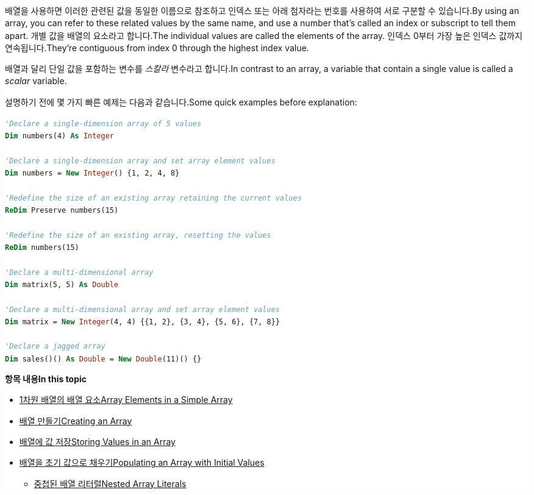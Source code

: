  <span data-ttu-id="6c7da-105">배열을 사용하면 이러한 관련된 값을 동일한 이름으로 참조하고 인덱스 또는 아래 첨자라는 번호를 사용하여 서로 구분할 수 있습니다.</span><span class="sxs-lookup"><span data-stu-id="6c7da-105">By using an array, you can refer to these related values by the same name, and use a number that’s called an index or subscript to tell them apart.</span></span> <span data-ttu-id="6c7da-106">개별 값을 배열의 요소라고 합니다.</span><span class="sxs-lookup"><span data-stu-id="6c7da-106">The individual values are called the elements of the array.</span></span> <span data-ttu-id="6c7da-107">인덱스 0부터 가장 높은 인덱스 값까지 연속됩니다.</span><span class="sxs-lookup"><span data-stu-id="6c7da-107">They’re contiguous from index 0 through the highest index value.</span></span>  
  
 <span data-ttu-id="6c7da-108">배열과 달리 단일 값을 포함하는 변수를 *스칼라* 변수라고 합니다.</span><span class="sxs-lookup"><span data-stu-id="6c7da-108">In contrast to an array, a variable that contain a single value is called a *scalar* variable.</span></span>  
  
 <span data-ttu-id="6c7da-109">설명하기 전에 몇 가지 빠른 예제는 다음과 같습니다.</span><span class="sxs-lookup"><span data-stu-id="6c7da-109">Some quick examples before explanation:</span></span>  
  
```vb  
'Declare a single-dimension array of 5 values  
Dim numbers(4) As Integer   
  
'Declare a single-dimension array and set array element values  
Dim numbers = New Integer() {1, 2, 4, 8}  
  
'Redefine the size of an existing array retaining the current values  
ReDim Preserve numbers(15)  
  
'Redefine the size of an existing array, resetting the values  
ReDim numbers(15)  
  
'Declare a multi-dimensional array  
Dim matrix(5, 5) As Double  
  
'Declare a multi-dimensional array and set array element values  
Dim matrix = New Integer(4, 4) {{1, 2}, {3, 4}, {5, 6}, {7, 8}}  
  
'Declare a jagged array  
Dim sales()() As Double = New Double(11)() {}  
```  
  
 <span data-ttu-id="6c7da-110">**항목 내용**</span><span class="sxs-lookup"><span data-stu-id="6c7da-110">**In this topic**</span></span>  
  
-   [<span data-ttu-id="6c7da-111">1차원 배열의 배열 요소</span><span class="sxs-lookup"><span data-stu-id="6c7da-111">Array Elements in a Simple Array</span></span>](#BKMK_ArrayElements)  
  
-   [<span data-ttu-id="6c7da-112">배열 만들기</span><span class="sxs-lookup"><span data-stu-id="6c7da-112">Creating an Array</span></span>](#BKMK_CreatingAnArray)  
  
-   [<span data-ttu-id="6c7da-113">배열에 값 저장</span><span class="sxs-lookup"><span data-stu-id="6c7da-113">Storing Values in an Array</span></span>](#BKMK_StoringValues)  
  
-   [<span data-ttu-id="6c7da-114">배열을 초기 값으로 채우기</span><span class="sxs-lookup"><span data-stu-id="6c7da-114">Populating an Array with Initial Values</span></span>](#BKMK_Populating)  
  
    -   [<span data-ttu-id="6c7da-115">중첩된 배열 리터럴</span><span class="sxs-lookup"><span data-stu-id="6c7da-115">Nested Array Literals</span></span>](#BKMK_NestedArrayLiterals)  
  